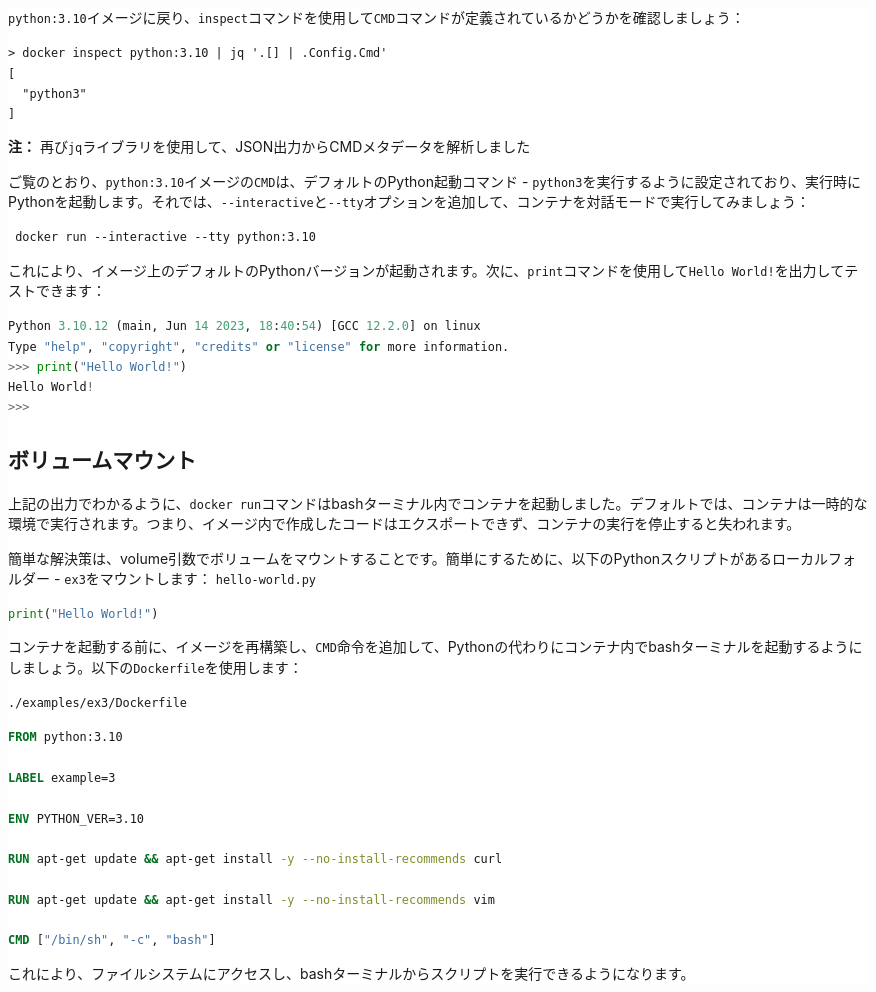 `python:3.10`イメージに戻り、`inspect`コマンドを使用して`CMD`コマンドが定義されているかどうかを確認しましょう：

``` shell
> docker inspect python:3.10 | jq '.[] | .Config.Cmd'
[
  "python3"
]
```

**注：** 再び`jq`ライブラリを使用して、JSON出力からCMDメタデータを解析しました

ご覧のとおり、`python:3.10`イメージの`CMD`は、デフォルトのPython起動コマンド - `python3`を実行するように設定されており、実行時にPythonを起動します。それでは、`--interactive`と`--tty`オプションを追加して、コンテナを対話モードで実行してみましょう：

```shell
 docker run --interactive --tty python:3.10 
 ```
これにより、イメージ上のデフォルトのPythonバージョンが起動されます。次に、`print`コマンドを使用して`Hello World!`を出力してテストできます：

```python
Python 3.10.12 (main, Jun 14 2023, 18:40:54) [GCC 12.2.0] on linux
Type "help", "copyright", "credits" or "license" for more information.
>>> print("Hello World!")
Hello World!
>>> 
```

## ボリュームマウント

上記の出力でわかるように、`docker run`コマンドはbashターミナル内でコンテナを起動しました。デフォルトでは、コンテナは一時的な環境で実行されます。つまり、イメージ内で作成したコードはエクスポートできず、コンテナの実行を停止すると失われます。


簡単な解決策は、volume引数でボリュームをマウントすることです。簡単にするために、以下のPythonスクリプトがあるローカルフォルダー - `ex3`をマウントします：
`hello-world.py`
``` python
print("Hello World!")
```

コンテナを起動する前に、イメージを再構築し、`CMD`命令を追加して、Pythonの代わりにコンテナ内でbashターミナルを起動するようにしましょう。以下の`Dockerfile`を使用します：

`./examples/ex3/Dockerfile`
``` Dockerfile
FROM python:3.10

LABEL example=3

ENV PYTHON_VER=3.10

RUN apt-get update && apt-get install -y --no-install-recommends curl

RUN apt-get update && apt-get install -y --no-install-recommends vim

CMD ["/bin/sh", "-c", "bash"]
```

これにより、ファイルシステムにアクセスし、bashターミナルからスクリプトを実行できるようになります。
